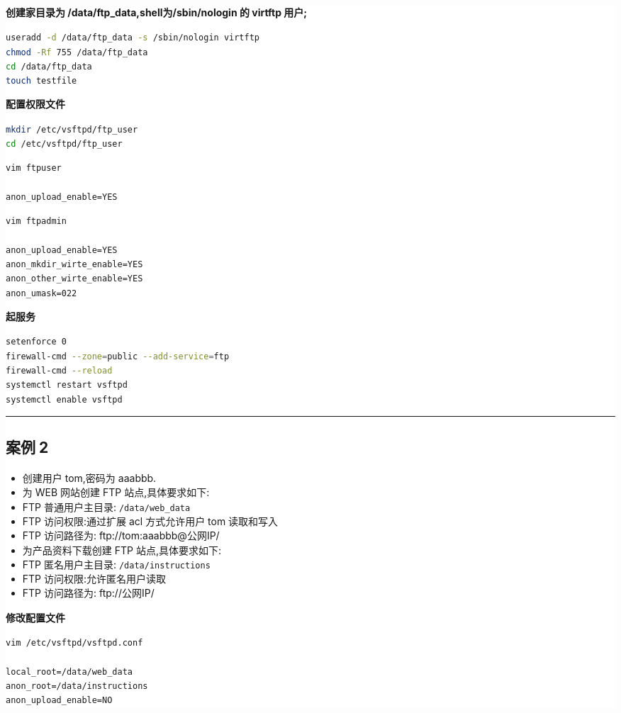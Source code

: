 **创建家目录为 /data/ftp_data,shell为/sbin/nologin 的 virtftp 用户;**
```bash
useradd -d /data/ftp_data -s /sbin/nologin virtftp
chmod -Rf 755 /data/ftp_data
cd /data/ftp_data
touch testfile
```

**配置权限文件**
```bash
mkdir /etc/vsftpd/ftp_user
cd /etc/vsftpd/ftp_user
```
```vim
vim ftpuser

anon_upload_enable=YES
```
```vim
vim ftpadmin

anon_upload_enable=YES
anon_mkdir_wirte_enable=YES
anon_other_wirte_enable=YES
anon_umask=022
```

**起服务**
```bash
setenforce 0
firewall-cmd --zone=public --add-service=ftp
firewall-cmd --reload
systemctl restart vsftpd
systemctl enable vsftpd
```

---

## 案例 2

- 创建用户 tom,密码为 aaabbb.
- 为 WEB 网站创建 FTP 站点,具体要求如下:
- FTP 普通用户主目录: `/data/web_data`
- FTP 访问权限:通过扩展 acl 方式允许用户 tom 读取和写入
- FTP 访问路径为: ftp://tom:aaabbb@公网IP/
- 为产品资料下载创建 FTP 站点,具体要求如下:
- FTP 匿名用户主目录: `/data/instructions`
- FTP 访问权限:允许匿名用户读取
- FTP 访问路径为: ftp://公网IP/

**修改配置文件**
```vim
vim /etc/vsftpd/vsftpd.conf

local_root=/data/web_data
anon_root=/data/instructions
anon_upload_enable=NO
```
